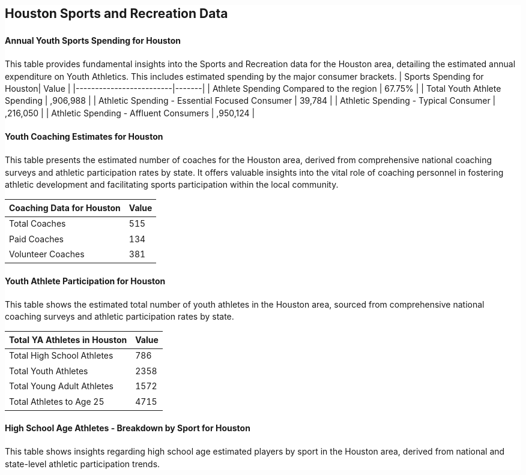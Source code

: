 ## Houston Sports and Recreation Data

#### Annual Youth Sports Spending for Houston

This table provides fundamental insights into the Sports and Recreation data for the Houston area, detailing the estimated annual expenditure on Youth Athletics. This includes estimated spending by the major consumer brackets. 
| Sports Spending for Houston| Value |
|-------------------------|-------|
| Athlete Spending Compared to the region | 67.75% |
| Total Youth Athlete Spending | ,906,988 |
| Athletic Spending - Essential Focused Consumer | 39,784 |
| Athletic Spending - Typical Consumer | ,216,050 |
| Athletic Spending - Affluent Consumers | ,950,124 |

#### Youth Coaching Estimates for Houston

This table presents the estimated number of coaches for the Houston area, derived from comprehensive national coaching surveys and athletic participation rates by state. It offers valuable insights into the vital role of coaching personnel in fostering athletic development and facilitating sports participation within the local community.

| Coaching Data for Houston | Value |
|-------------|-------|
| Total Coaches | 515 |
| Paid Coaches | 134 |
| Volunteer Coaches | 381 |

#### Youth Athlete Participation for Houston

This table shows the estimated total number of youth athletes in the Houston area, sourced from comprehensive national coaching surveys and athletic participation rates by state.

| Total YA Athletes in Houston | Value |
|-------------|-------|
| Total High School Athletes | 786 |
| Total Youth Athletes | 2358 |
| Total Young Adult Athletes | 1572 |
| Total Athletes to Age 25 | 4715 |

#### High School Age Athletes - Breakdown by Sport for Houston

This table shows insights regarding high school age estimated players by sport in the Houston area, derived from national and state-level athletic participation trends. 

